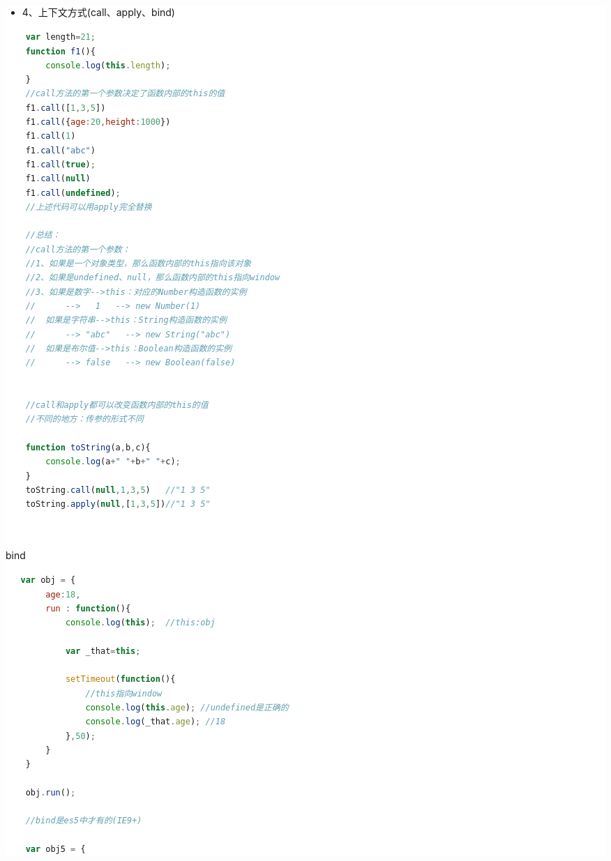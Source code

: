 

- 4、上下文方式(call、apply、bind)

```js
    var length=21;
    function f1(){
        console.log(this.length);
    }
    //call方法的第一个参数决定了函数内部的this的值
    f1.call([1,3,5])
    f1.call({age:20,height:1000})
    f1.call(1)      
    f1.call("abc")
    f1.call(true);
    f1.call(null)
    f1.call(undefined);
    //上述代码可以用apply完全替换

    //总结：
    //call方法的第一个参数：
    //1、如果是一个对象类型，那么函数内部的this指向该对象
    //2、如果是undefined、null，那么函数内部的this指向window
    //3、如果是数字-->this：对应的Number构造函数的实例
    //      -->   1   --> new Number(1)
    //  如果是字符串-->this：String构造函数的实例
    //      --> "abc"   --> new String("abc")
    //  如果是布尔值-->this：Boolean构造函数的实例
    //      --> false   --> new Boolean(false)


    //call和apply都可以改变函数内部的this的值
    //不同的地方：传参的形式不同

    function toString(a,b,c){
        console.log(a+" "+b+" "+c);
    }
    toString.call(null,1,3,5)   //"1 3 5"
    toString.apply(null,[1,3,5])//"1 3 5"
    
    
```

bind

```js
   var obj = {
        age:18,
        run : function(){
            console.log(this);  //this:obj
            
            var _that=this;

            setTimeout(function(){
                //this指向window
                console.log(this.age); //undefined是正确的
                console.log(_that.age); //18
            },50);
        }
    }

    obj.run();

    //bind是es5中才有的(IE9+)

    var obj5 = {
```